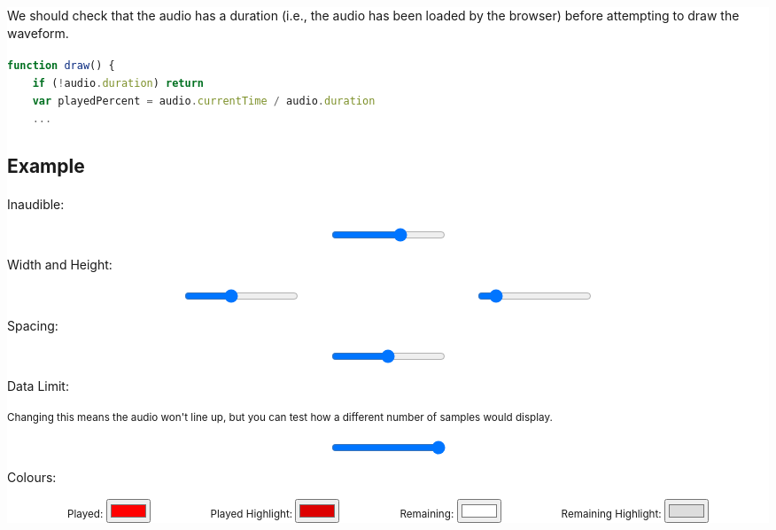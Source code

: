 We should check that the audio has a duration (i.e., the audio has been loaded by the browser) before attempting to draw the waveform.

```javascript
function draw() {
    if (!audio.duration) return
    var playedPercent = audio.currentTime / audio.duration
	...
```

## Example

Inaudible:

<div style="display:flex; justify-content:space-evenly;">
	<input type="range" max="-0.5" min="-160" oninput="inaudible = this.value" value="-60.0" step="any">
</div>

Width and Height:

<div style="display:flex; justify-content:space-evenly;">
	<input type="range" max="700" min="200" oninput="canvas.width = this.value" value="400">
	<input type="range" max="500" min="50" oninput="canvas.height = this.value" value="100">
</div>

Spacing:

<div style="display:flex; justify-content:space-evenly;">
	<input type="range" max="1" min="0" oninput="spacing = this.value" value="0.5" step="any">
</div>

Data Limit:

<small>Changing this means the audio won't line up, but you can test how a different number of samples would display.</small>

<div style="display:flex; justify-content:space-evenly;">
	<input type="range" max="200" min="1" oninput="truncateData(value)" value="200">
</div>

Colours:

<div style="display:flex; justify-content:space-evenly;">
	<div><small>Played: </small><input type="color" value="#ff0000" oninput="colPlayed = this.value"></div>
	<div><small>Played Highlight: </small><input type="color" value="#dd0000" oninput="colPlayedHighlight = this.value"></div>
	<div><small>Remaining: </small><input type="color" value="#ffffff" oninput="colRemaining = this.value"></div>
	<div><small>Remaining Highlight: </small><input type="color" value="#dddddd" oninput="colRemainingHighlight = this.value"></div>
</div>

<div class="player">
	<style>
		.selected {
			font-weight: bold;
		}
		.playlist-item {
			cursor: pointer;
		}
	</style>
	<p id="testplaypause" onclick="togglePlayback()" style="text-align:center; font-size:2.5em; user-select:none; cursor:pointer;"></p>
	<canvas id="testcanvas" style="margin: 0 auto; display: block;"></canvas>
	<audio id="testaudio">
		<source type="audio/mpeg" src="/assets/waveform2/Fur Elise.mp3">
	</audio>